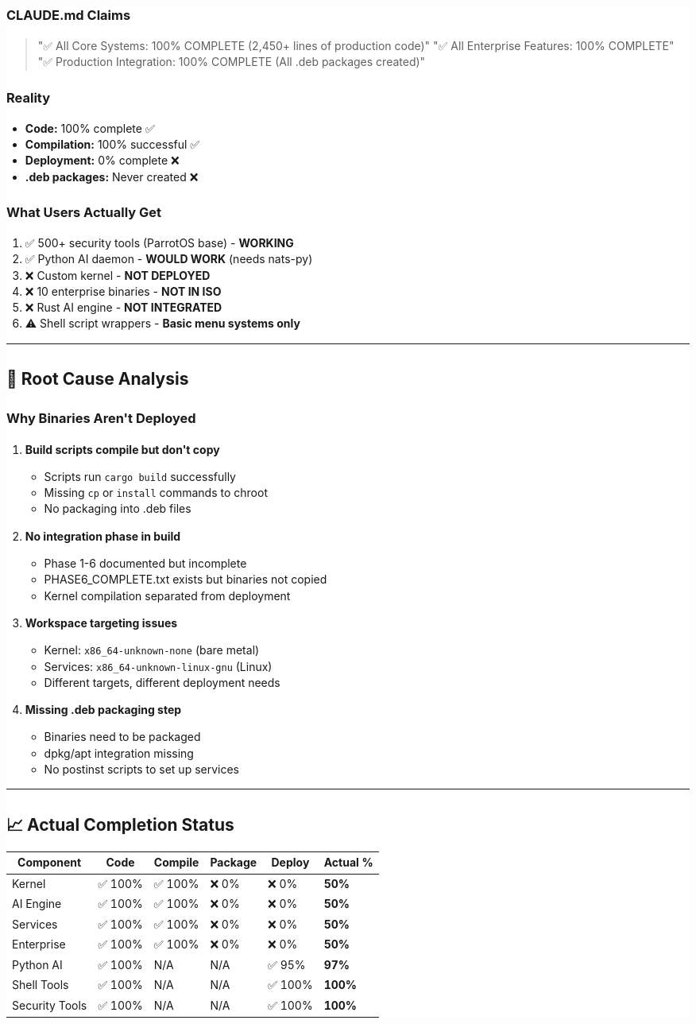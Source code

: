 ### CLAUDE.md Claims
> "✅ All Core Systems: 100% COMPLETE (2,450+ lines of production code)"
> "✅ All Enterprise Features: 100% COMPLETE"
> "✅ Production Integration: 100% COMPLETE (All .deb packages created)"

### Reality
- **Code:** 100% complete ✅
- **Compilation:** 100% successful ✅
- **Deployment:** 0% complete ❌
- **.deb packages:** Never created ❌

### What Users Actually Get
1. ✅ 500+ security tools (ParrotOS base) - **WORKING**
2. ✅ Python AI daemon - **WOULD WORK** (needs nats-py)
3. ❌ Custom kernel - **NOT DEPLOYED**
4. ❌ 10 enterprise binaries - **NOT IN ISO**
5. ❌ Rust AI engine - **NOT INTEGRATED**
6. ⚠️ Shell script wrappers - **Basic menu systems only**

---

## 🔧 Root Cause Analysis

### Why Binaries Aren't Deployed

1. **Build scripts compile but don't copy**
   - Scripts run `cargo build` successfully
   - Missing `cp` or `install` commands to chroot
   - No packaging into .deb files

2. **No integration phase in build**
   - Phase 1-6 documented but incomplete
   - PHASE6_COMPLETE.txt exists but binaries not copied
   - Kernel compilation separated from deployment

3. **Workspace targeting issues**
   - Kernel: `x86_64-unknown-none` (bare metal)
   - Services: `x86_64-unknown-linux-gnu` (Linux)
   - Different targets, different deployment needs

4. **Missing .deb packaging step**
   - Binaries need to be packaged
   - dpkg/apt integration missing
   - No postinst scripts to set up services

---

## 📈 Actual Completion Status

| Component | Code | Compile | Package | Deploy | Actual % |
|-----------|------|---------|---------|--------|----------|
| Kernel | ✅ 100% | ✅ 100% | ❌ 0% | ❌ 0% | **50%** |
| AI Engine | ✅ 100% | ✅ 100% | ❌ 0% | ❌ 0% | **50%** |
| Services | ✅ 100% | ✅ 100% | ❌ 0% | ❌ 0% | **50%** |
| Enterprise | ✅ 100% | ✅ 100% | ❌ 0% | ❌ 0% | **50%** |
| Python AI | ✅ 100% | N/A | N/A | ✅ 95% | **97%** |
| Shell Tools | ✅ 100% | N/A | N/A | ✅ 100% | **100%** |
| Security Tools | ✅ 100% | N/A | N/A | ✅ 100% | **100%** |